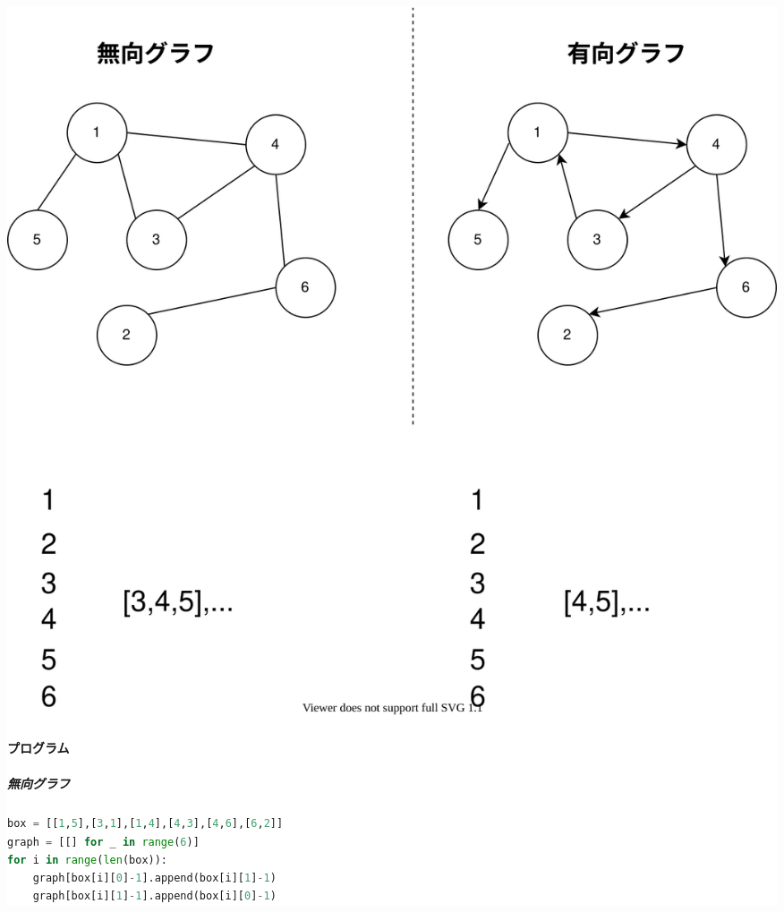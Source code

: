 ![イメージ図](/img/svg/Data-structure/graph/graph-9.drawio.svg "隣接リスト表現")

#### プログラム

##### 無向グラフ

<Tabs groupId="code">
  <TabItem value="python" label="Python" default>

```python
box = [[1,5],[3,1],[1,4],[4,3],[4,6],[6,2]]
graph = [[] for _ in range(6)]
for i in range(len(box)):
    graph[box[i][0]-1].append(box[i][1]-1)
    graph[box[i][1]-1].append(box[i][0]-1)
```
